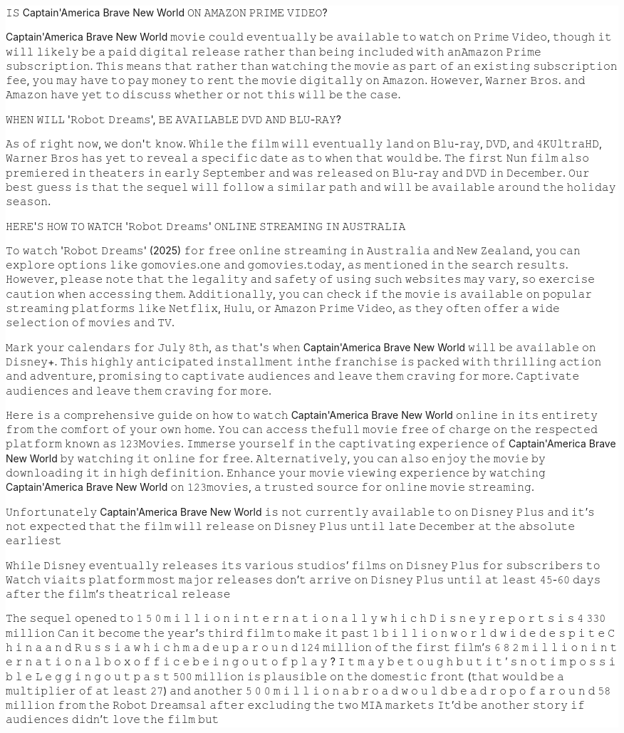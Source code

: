 𝙸𝚂 Captain'America Brave New World 𝙾𝙽 𝙰𝙼𝙰𝚉𝙾𝙽 𝙿𝚁𝙸𝙼𝙴 𝚅𝙸𝙳𝙴𝙾?

Captain'America Brave New World 𝚖𝚘𝚟𝚒𝚎 𝚌𝚘𝚞𝚕𝚍 𝚎𝚟𝚎𝚗𝚝𝚞𝚊𝚕𝚕𝚢 𝚋𝚎 𝚊𝚟𝚊𝚒𝚕𝚊𝚋𝚕𝚎 𝚝𝚘 𝚠𝚊𝚝𝚌𝚑 𝚘𝚗 𝙿𝚛𝚒𝚖𝚎 𝚅𝚒𝚍𝚎𝚘, 𝚝𝚑𝚘𝚞𝚐𝚑 𝚒𝚝 𝚠𝚒𝚕𝚕 𝚕𝚒𝚔𝚎𝚕𝚢 𝚋𝚎 𝚊 𝚙𝚊𝚒𝚍 𝚍𝚒𝚐𝚒𝚝𝚊𝚕 𝚛𝚎𝚕𝚎𝚊𝚜𝚎 𝚛𝚊𝚝𝚑𝚎𝚛 𝚝𝚑𝚊𝚗 𝚋𝚎𝚒𝚗𝚐 𝚒𝚗𝚌𝚕𝚞𝚍𝚎𝚍 𝚠𝚒𝚝𝚑 𝚊𝚗𝙰𝚖𝚊𝚣𝚘𝚗 𝙿𝚛𝚒𝚖𝚎 𝚜𝚞𝚋𝚜𝚌𝚛𝚒𝚙𝚝𝚒𝚘𝚗. 𝚃𝚑𝚒𝚜 𝚖𝚎𝚊𝚗𝚜 𝚝𝚑𝚊𝚝 𝚛𝚊𝚝𝚑𝚎𝚛 𝚝𝚑𝚊𝚗 𝚠𝚊𝚝𝚌𝚑𝚒𝚗𝚐 𝚝𝚑𝚎 𝚖𝚘𝚟𝚒𝚎 𝚊𝚜 𝚙𝚊𝚛𝚝 𝚘𝚏 𝚊𝚗 𝚎𝚡𝚒𝚜𝚝𝚒𝚗𝚐 𝚜𝚞𝚋𝚜𝚌𝚛𝚒𝚙𝚝𝚒𝚘𝚗 𝚏𝚎𝚎, 𝚢𝚘𝚞 𝚖𝚊𝚢 𝚑𝚊𝚟𝚎 𝚝𝚘 𝚙𝚊𝚢 𝚖𝚘𝚗𝚎𝚢 𝚝𝚘 𝚛𝚎𝚗𝚝 𝚝𝚑𝚎 𝚖𝚘𝚟𝚒𝚎 𝚍𝚒𝚐𝚒𝚝𝚊𝚕𝚕𝚢 𝚘𝚗 𝙰𝚖𝚊𝚣𝚘𝚗. 𝙷𝚘𝚠𝚎𝚟𝚎𝚛, 𝚆𝚊𝚛𝚗𝚎𝚛 𝙱𝚛𝚘𝚜. 𝚊𝚗𝚍 𝙰𝚖𝚊𝚣𝚘𝚗 𝚑𝚊𝚟𝚎 𝚢𝚎𝚝 𝚝𝚘 𝚍𝚒𝚜𝚌𝚞𝚜𝚜 𝚠𝚑𝚎𝚝𝚑𝚎𝚛 𝚘𝚛 𝚗𝚘𝚝 𝚝𝚑𝚒𝚜 𝚠𝚒𝚕𝚕 𝚋𝚎 𝚝𝚑𝚎 𝚌𝚊𝚜𝚎.

𝚆𝙷𝙴𝙽 𝚆𝙸𝙻𝙻 '𝚁𝚘𝚋𝚘𝚝 𝙳𝚛𝚎𝚊𝚖𝚜', 𝙱𝙴 𝙰𝚅𝙰𝙸𝙻𝙰𝙱𝙻𝙴 𝙳𝚅𝙳 𝙰𝙽𝙳 𝙱𝙻𝚄-𝚁𝙰𝚈?

𝙰𝚜 𝚘𝚏 𝚛𝚒𝚐𝚑𝚝 𝚗𝚘𝚠, 𝚠𝚎 𝚍𝚘𝚗'𝚝 𝚔𝚗𝚘𝚠. 𝚆𝚑𝚒𝚕𝚎 𝚝𝚑𝚎 𝚏𝚒𝚕𝚖 𝚠𝚒𝚕𝚕 𝚎𝚟𝚎𝚗𝚝𝚞𝚊𝚕𝚕𝚢 𝚕𝚊𝚗𝚍 𝚘𝚗 𝙱𝚕𝚞-𝚛𝚊𝚢, 𝙳𝚅𝙳, 𝚊𝚗𝚍 𝟺𝙺𝚄𝚕𝚝𝚛𝚊𝙷𝙳, 𝚆𝚊𝚛𝚗𝚎𝚛 𝙱𝚛𝚘𝚜 𝚑𝚊𝚜 𝚢𝚎𝚝 𝚝𝚘 𝚛𝚎𝚟𝚎𝚊𝚕 𝚊 𝚜𝚙𝚎𝚌𝚒𝚏𝚒𝚌 𝚍𝚊𝚝𝚎 𝚊𝚜 𝚝𝚘 𝚠𝚑𝚎𝚗 𝚝𝚑𝚊𝚝 𝚠𝚘𝚞𝚕𝚍 𝚋𝚎. 𝚃𝚑𝚎 𝚏𝚒𝚛𝚜𝚝 𝙽𝚞𝚗 𝚏𝚒𝚕𝚖 𝚊𝚕𝚜𝚘 𝚙𝚛𝚎𝚖𝚒𝚎𝚛𝚎𝚍 𝚒𝚗 𝚝𝚑𝚎𝚊𝚝𝚎𝚛𝚜 𝚒𝚗 𝚎𝚊𝚛𝚕𝚢 𝚂𝚎𝚙𝚝𝚎𝚖𝚋𝚎𝚛 𝚊𝚗𝚍 𝚠𝚊𝚜 𝚛𝚎𝚕𝚎𝚊𝚜𝚎𝚍 𝚘𝚗 𝙱𝚕𝚞-𝚛𝚊𝚢 𝚊𝚗𝚍 𝙳𝚅𝙳 𝚒𝚗 𝙳𝚎𝚌𝚎𝚖𝚋𝚎𝚛. 𝙾𝚞𝚛 𝚋𝚎𝚜𝚝 𝚐𝚞𝚎𝚜𝚜 𝚒𝚜 𝚝𝚑𝚊𝚝 𝚝𝚑𝚎 𝚜𝚎𝚚𝚞𝚎𝚕 𝚠𝚒𝚕𝚕 𝚏𝚘𝚕𝚕𝚘𝚠 𝚊 𝚜𝚒𝚖𝚒𝚕𝚊𝚛 𝚙𝚊𝚝𝚑 𝚊𝚗𝚍 𝚠𝚒𝚕𝚕 𝚋𝚎 𝚊𝚟𝚊𝚒𝚕𝚊𝚋𝚕𝚎 𝚊𝚛𝚘𝚞𝚗𝚍 𝚝𝚑𝚎 𝚑𝚘𝚕𝚒𝚍𝚊𝚢 𝚜𝚎𝚊𝚜𝚘𝚗.

𝙷𝙴𝚁𝙴'𝚂 𝙷𝙾𝚆 𝚃𝙾 𝚆𝙰𝚃𝙲𝙷 '𝚁𝚘𝚋𝚘𝚝 𝙳𝚛𝚎𝚊𝚖𝚜' 𝙾𝙽𝙻𝙸𝙽𝙴 𝚂𝚃𝚁𝙴𝙰𝙼𝙸𝙽𝙶 𝙸𝙽 𝙰𝚄𝚂𝚃𝚁𝙰𝙻𝙸𝙰

𝚃𝚘 𝚠𝚊𝚝𝚌𝚑 '𝚁𝚘𝚋𝚘𝚝 𝙳𝚛𝚎𝚊𝚖𝚜' (2025) 𝚏𝚘𝚛 𝚏𝚛𝚎𝚎 𝚘𝚗𝚕𝚒𝚗𝚎 𝚜𝚝𝚛𝚎𝚊𝚖𝚒𝚗𝚐 𝚒𝚗 𝙰𝚞𝚜𝚝𝚛𝚊𝚕𝚒𝚊 𝚊𝚗𝚍 𝙽𝚎𝚠 𝚉𝚎𝚊𝚕𝚊𝚗𝚍, 𝚢𝚘𝚞 𝚌𝚊𝚗 𝚎𝚡𝚙𝚕𝚘𝚛𝚎 𝚘𝚙𝚝𝚒𝚘𝚗𝚜 𝚕𝚒𝚔𝚎 𝚐𝚘𝚖𝚘𝚟𝚒𝚎𝚜.𝚘𝚗𝚎 𝚊𝚗𝚍 𝚐𝚘𝚖𝚘𝚟𝚒𝚎𝚜.𝚝𝚘𝚍𝚊𝚢, 𝚊𝚜 𝚖𝚎𝚗𝚝𝚒𝚘𝚗𝚎𝚍 𝚒𝚗 𝚝𝚑𝚎 𝚜𝚎𝚊𝚛𝚌𝚑 𝚛𝚎𝚜𝚞𝚕𝚝𝚜. 𝙷𝚘𝚠𝚎𝚟𝚎𝚛, 𝚙𝚕𝚎𝚊𝚜𝚎 𝚗𝚘𝚝𝚎 𝚝𝚑𝚊𝚝 𝚝𝚑𝚎 𝚕𝚎𝚐𝚊𝚕𝚒𝚝𝚢 𝚊𝚗𝚍 𝚜𝚊𝚏𝚎𝚝𝚢 𝚘𝚏 𝚞𝚜𝚒𝚗𝚐 𝚜𝚞𝚌𝚑 𝚠𝚎𝚋𝚜𝚒𝚝𝚎𝚜 𝚖𝚊𝚢 𝚟𝚊𝚛𝚢, 𝚜𝚘 𝚎𝚡𝚎𝚛𝚌𝚒𝚜𝚎 𝚌𝚊𝚞𝚝𝚒𝚘𝚗 𝚠𝚑𝚎𝚗 𝚊𝚌𝚌𝚎𝚜𝚜𝚒𝚗𝚐 𝚝𝚑𝚎𝚖. 𝙰𝚍𝚍𝚒𝚝𝚒𝚘𝚗𝚊𝚕𝚕𝚢, 𝚢𝚘𝚞 𝚌𝚊𝚗 𝚌𝚑𝚎𝚌𝚔 𝚒𝚏 𝚝𝚑𝚎 𝚖𝚘𝚟𝚒𝚎 𝚒𝚜 𝚊𝚟𝚊𝚒𝚕𝚊𝚋𝚕𝚎 𝚘𝚗 𝚙𝚘𝚙𝚞𝚕𝚊𝚛 𝚜𝚝𝚛𝚎𝚊𝚖𝚒𝚗𝚐 𝚙𝚕𝚊𝚝𝚏𝚘𝚛𝚖𝚜 𝚕𝚒𝚔𝚎 𝙽𝚎𝚝𝚏𝚕𝚒𝚡, 𝙷𝚞𝚕𝚞, 𝚘𝚛 𝙰𝚖𝚊𝚣𝚘𝚗 𝙿𝚛𝚒𝚖𝚎 𝚅𝚒𝚍𝚎𝚘, 𝚊𝚜 𝚝𝚑𝚎𝚢 𝚘𝚏𝚝𝚎𝚗 𝚘𝚏𝚏𝚎𝚛 𝚊 𝚠𝚒𝚍𝚎 𝚜𝚎𝚕𝚎𝚌𝚝𝚒𝚘𝚗 𝚘𝚏 𝚖𝚘𝚟𝚒𝚎𝚜 𝚊𝚗𝚍 𝚃𝚅.

𝙼𝚊𝚛𝚔 𝚢𝚘𝚞𝚛 𝚌𝚊𝚕𝚎𝚗𝚍𝚊𝚛𝚜 𝚏𝚘𝚛 𝙹𝚞𝚕𝚢 𝟾𝚝𝚑, 𝚊𝚜 𝚝𝚑𝚊𝚝'𝚜 𝚠𝚑𝚎𝚗 Captain'America Brave New World 𝚠𝚒𝚕𝚕 𝚋𝚎 𝚊𝚟𝚊𝚒𝚕𝚊𝚋𝚕𝚎 𝚘𝚗 𝙳𝚒𝚜𝚗𝚎𝚢+. 𝚃𝚑𝚒𝚜 𝚑𝚒𝚐𝚑𝚕𝚢 𝚊𝚗𝚝𝚒𝚌𝚒𝚙𝚊𝚝𝚎𝚍 𝚒𝚗𝚜𝚝𝚊𝚕𝚕𝚖𝚎𝚗𝚝 𝚒𝚗𝚝𝚑𝚎 𝚏𝚛𝚊𝚗𝚌𝚑𝚒𝚜𝚎 𝚒𝚜 𝚙𝚊𝚌𝚔𝚎𝚍 𝚠𝚒𝚝𝚑 𝚝𝚑𝚛𝚒𝚕𝚕𝚒𝚗𝚐 𝚊𝚌𝚝𝚒𝚘𝚗 𝚊𝚗𝚍 𝚊𝚍𝚟𝚎𝚗𝚝𝚞𝚛𝚎, 𝚙𝚛𝚘𝚖𝚒𝚜𝚒𝚗𝚐 𝚝𝚘 𝚌𝚊𝚙𝚝𝚒𝚟𝚊𝚝𝚎 𝚊𝚞𝚍𝚒𝚎𝚗𝚌𝚎𝚜 𝚊𝚗𝚍 𝚕𝚎𝚊𝚟𝚎 𝚝𝚑𝚎𝚖 𝚌𝚛𝚊𝚟𝚒𝚗𝚐 𝚏𝚘𝚛 𝚖𝚘𝚛𝚎. 𝙲𝚊𝚙𝚝𝚒𝚟𝚊𝚝𝚎 𝚊𝚞𝚍𝚒𝚎𝚗𝚌𝚎𝚜 𝚊𝚗𝚍 𝚕𝚎𝚊𝚟𝚎 𝚝𝚑𝚎𝚖 𝚌𝚛𝚊𝚟𝚒𝚗𝚐 𝚏𝚘𝚛 𝚖𝚘𝚛𝚎.

𝙷𝚎𝚛𝚎 𝚒𝚜 𝚊 𝚌𝚘𝚖𝚙𝚛𝚎𝚑𝚎𝚗𝚜𝚒𝚟𝚎 𝚐𝚞𝚒𝚍𝚎 𝚘𝚗 𝚑𝚘𝚠 𝚝𝚘 𝚠𝚊𝚝𝚌𝚑 Captain'America Brave New World 𝚘𝚗𝚕𝚒𝚗𝚎 𝚒𝚗 𝚒𝚝𝚜 𝚎𝚗𝚝𝚒𝚛𝚎𝚝𝚢 𝚏𝚛𝚘𝚖 𝚝𝚑𝚎 𝚌𝚘𝚖𝚏𝚘𝚛𝚝 𝚘𝚏 𝚢𝚘𝚞𝚛 𝚘𝚠𝚗 𝚑𝚘𝚖𝚎. 𝚈𝚘𝚞 𝚌𝚊𝚗 𝚊𝚌𝚌𝚎𝚜𝚜 𝚝𝚑𝚎𝚏𝚞𝚕𝚕 𝚖𝚘𝚟𝚒𝚎 𝚏𝚛𝚎𝚎 𝚘𝚏 𝚌𝚑𝚊𝚛𝚐𝚎 𝚘𝚗 𝚝𝚑𝚎 𝚛𝚎𝚜𝚙𝚎𝚌𝚝𝚎𝚍 𝚙𝚕𝚊𝚝𝚏𝚘𝚛𝚖 𝚔𝚗𝚘𝚠𝚗 𝚊𝚜 𝟷𝟸𝟹𝙼𝚘𝚟𝚒𝚎𝚜. 𝙸𝚖𝚖𝚎𝚛𝚜𝚎 𝚢𝚘𝚞𝚛𝚜𝚎𝚕𝚏 𝚒𝚗 𝚝𝚑𝚎 𝚌𝚊𝚙𝚝𝚒𝚟𝚊𝚝𝚒𝚗𝚐 𝚎𝚡𝚙𝚎𝚛𝚒𝚎𝚗𝚌𝚎 𝚘𝚏 Captain'America Brave New World 𝚋𝚢 𝚠𝚊𝚝𝚌𝚑𝚒𝚗𝚐 𝚒𝚝 𝚘𝚗𝚕𝚒𝚗𝚎 𝚏𝚘𝚛 𝚏𝚛𝚎𝚎. 𝙰𝚕𝚝𝚎𝚛𝚗𝚊𝚝𝚒𝚟𝚎𝚕𝚢, 𝚢𝚘𝚞 𝚌𝚊𝚗 𝚊𝚕𝚜𝚘 𝚎𝚗𝚓𝚘𝚢 𝚝𝚑𝚎 𝚖𝚘𝚟𝚒𝚎 𝚋𝚢 𝚍𝚘𝚠𝚗𝚕𝚘𝚊𝚍𝚒𝚗𝚐 𝚒𝚝 𝚒𝚗 𝚑𝚒𝚐𝚑 𝚍𝚎𝚏𝚒𝚗𝚒𝚝𝚒𝚘𝚗. 𝙴𝚗𝚑𝚊𝚗𝚌𝚎 𝚢𝚘𝚞𝚛 𝚖𝚘𝚟𝚒𝚎 𝚟𝚒𝚎𝚠𝚒𝚗𝚐 𝚎𝚡𝚙𝚎𝚛𝚒𝚎𝚗𝚌𝚎 𝚋𝚢 𝚠𝚊𝚝𝚌𝚑𝚒𝚗𝚐 Captain'America Brave New World 𝚘𝚗 𝟷𝟸𝟹𝚖𝚘𝚟𝚒𝚎𝚜, 𝚊 𝚝𝚛𝚞𝚜𝚝𝚎𝚍 𝚜𝚘𝚞𝚛𝚌𝚎 𝚏𝚘𝚛 𝚘𝚗𝚕𝚒𝚗𝚎 𝚖𝚘𝚟𝚒𝚎 𝚜𝚝𝚛𝚎𝚊𝚖𝚒𝚗𝚐.

𝚄𝚗𝚏𝚘𝚛𝚝𝚞𝚗𝚊𝚝𝚎𝚕𝚢 Captain'America Brave New World 𝚒𝚜 𝚗𝚘𝚝 𝚌𝚞𝚛𝚛𝚎𝚗𝚝𝚕𝚢 𝚊𝚟𝚊𝚒𝚕𝚊𝚋𝚕𝚎 𝚝𝚘 𝚘𝚗 𝙳𝚒𝚜𝚗𝚎𝚢 𝙿𝚕𝚞𝚜 𝚊𝚗𝚍 𝚒𝚝’𝚜 𝚗𝚘𝚝 𝚎𝚡𝚙𝚎𝚌𝚝𝚎𝚍 𝚝𝚑𝚊𝚝 𝚝𝚑𝚎 𝚏𝚒𝚕𝚖 𝚠𝚒𝚕𝚕 𝚛𝚎𝚕𝚎𝚊𝚜𝚎 𝚘𝚗 𝙳𝚒𝚜𝚗𝚎𝚢 𝙿𝚕𝚞𝚜 𝚞𝚗𝚝𝚒𝚕 𝚕𝚊𝚝𝚎 𝙳𝚎𝚌𝚎𝚖𝚋𝚎𝚛 𝚊𝚝 𝚝𝚑𝚎 𝚊𝚋𝚜𝚘𝚕𝚞𝚝𝚎 𝚎𝚊𝚛𝚕𝚒𝚎𝚜𝚝

𝚆𝚑𝚒𝚕𝚎 𝙳𝚒𝚜𝚗𝚎𝚢 𝚎𝚟𝚎𝚗𝚝𝚞𝚊𝚕𝚕𝚢 𝚛𝚎𝚕𝚎𝚊𝚜𝚎𝚜 𝚒𝚝𝚜 𝚟𝚊𝚛𝚒𝚘𝚞𝚜 𝚜𝚝𝚞𝚍𝚒𝚘𝚜’ 𝚏𝚒𝚕𝚖𝚜 𝚘𝚗 𝙳𝚒𝚜𝚗𝚎𝚢 𝙿𝚕𝚞𝚜 𝚏𝚘𝚛 𝚜𝚞𝚋𝚜𝚌𝚛𝚒𝚋𝚎𝚛𝚜 𝚝𝚘 𝚆𝚊𝚝𝚌𝚑 𝚟𝚒𝚊𝚒𝚝𝚜 𝚙𝚕𝚊𝚝𝚏𝚘𝚛𝚖 𝚖𝚘𝚜𝚝 𝚖𝚊𝚓𝚘𝚛 𝚛𝚎𝚕𝚎𝚊𝚜𝚎𝚜 𝚍𝚘𝚗’𝚝 𝚊𝚛𝚛𝚒𝚟𝚎 𝚘𝚗 𝙳𝚒𝚜𝚗𝚎𝚢 𝙿𝚕𝚞𝚜 𝚞𝚗𝚝𝚒𝚕 𝚊𝚝 𝚕𝚎𝚊𝚜𝚝 𝟺𝟻-𝟼𝟶 𝚍𝚊𝚢𝚜 𝚊𝚏𝚝𝚎𝚛 𝚝𝚑𝚎 𝚏𝚒𝚕𝚖’𝚜 𝚝𝚑𝚎𝚊𝚝𝚛𝚒𝚌𝚊𝚕 𝚛𝚎𝚕𝚎𝚊𝚜𝚎

𝚃𝚑𝚎 𝚜𝚎𝚚𝚞𝚎𝚕 𝚘𝚙𝚎𝚗𝚎𝚍 𝚝𝚘 𝟷 𝟻 𝟶 𝚖 𝚒 𝚕 𝚕 𝚒 𝚘 𝚗 𝚒 𝚗 𝚝 𝚎 𝚛 𝚗 𝚊 𝚝 𝚒 𝚘 𝚗 𝚊 𝚕 𝚕 𝚢 𝚠 𝚑 𝚒 𝚌 𝚑 𝙳 𝚒 𝚜 𝚗 𝚎 𝚢 𝚛 𝚎 𝚙 𝚘 𝚛 𝚝 𝚜 𝚒 𝚜 𝟺 𝟹𝟹𝟶 𝚖𝚒𝚕𝚕𝚒𝚘𝚗 𝙲𝚊𝚗 𝚒𝚝 𝚋𝚎𝚌𝚘𝚖𝚎 𝚝𝚑𝚎 𝚢𝚎𝚊𝚛’𝚜 𝚝𝚑𝚒𝚛𝚍 𝚏𝚒𝚕𝚖 𝚝𝚘 𝚖𝚊𝚔𝚎 𝚒𝚝 𝚙𝚊𝚜𝚝 𝟷 𝚋 𝚒 𝚕 𝚕 𝚒 𝚘 𝚗 𝚠 𝚘 𝚛 𝚕 𝚍 𝚠 𝚒 𝚍 𝚎 𝚍 𝚎 𝚜 𝚙 𝚒 𝚝 𝚎 𝙲 𝚑 𝚒 𝚗 𝚊 𝚊 𝚗 𝚍 𝚁 𝚞 𝚜 𝚜 𝚒 𝚊 𝚠 𝚑 𝚒 𝚌 𝚑 𝚖 𝚊 𝚍 𝚎 𝚞 𝚙 𝚊 𝚛 𝚘 𝚞 𝚗 𝚍 𝟷𝟸𝟺 𝚖𝚒𝚕𝚕𝚒𝚘𝚗 𝚘𝚏 𝚝𝚑𝚎 𝚏𝚒𝚛𝚜𝚝 𝚏𝚒𝚕𝚖’𝚜 𝟼 𝟾 𝟸 𝚖 𝚒 𝚕 𝚕 𝚒 𝚘 𝚗 𝚒 𝚗 𝚝 𝚎 𝚛 𝚗 𝚊 𝚝 𝚒 𝚘 𝚗 𝚊 𝚕 𝚋 𝚘 𝚡 𝚘 𝚏 𝚏 𝚒 𝚌 𝚎 𝚋 𝚎 𝚒 𝚗 𝚐 𝚘 𝚞 𝚝 𝚘 𝚏 𝚙 𝚕 𝚊 𝚢 ? 𝙸 𝚝 𝚖 𝚊 𝚢 𝚋 𝚎 𝚝 𝚘 𝚞 𝚐 𝚑 𝚋 𝚞 𝚝 𝚒 𝚝 ′ 𝚜 𝚗 𝚘 𝚝 𝚒 𝚖 𝚙 𝚘 𝚜 𝚜 𝚒 𝚋 𝚕 𝚎 𝙻 𝚎 𝚐 𝚐 𝚒 𝚗 𝚐 𝚘 𝚞 𝚝 𝚙 𝚊 𝚜 𝚝 𝟻𝟶𝟶 𝚖𝚒𝚕𝚕𝚒𝚘𝚗 𝚒𝚜 𝚙𝚕𝚊𝚞𝚜𝚒𝚋𝚕𝚎 𝚘𝚗 𝚝𝚑𝚎 𝚍𝚘𝚖𝚎𝚜𝚝𝚒𝚌 𝚏𝚛𝚘𝚗𝚝 (𝚝𝚑𝚊𝚝 𝚠𝚘𝚞𝚕𝚍 𝚋𝚎 𝚊 𝚖𝚞𝚕𝚝𝚒𝚙𝚕𝚒𝚎𝚛 𝚘𝚏 𝚊𝚝 𝚕𝚎𝚊𝚜𝚝 𝟸𝟽) 𝚊𝚗𝚍 𝚊𝚗𝚘𝚝𝚑𝚎𝚛 𝟻 𝟶 𝟶 𝚖 𝚒 𝚕 𝚕 𝚒 𝚘 𝚗 𝚊 𝚋 𝚛 𝚘 𝚊 𝚍 𝚠 𝚘 𝚞 𝚕 𝚍 𝚋 𝚎 𝚊 𝚍 𝚛 𝚘 𝚙 𝚘 𝚏 𝚊 𝚛 𝚘 𝚞 𝚗 𝚍 𝟻𝟾 𝚖𝚒𝚕𝚕𝚒𝚘𝚗 𝚏𝚛𝚘𝚖 𝚝𝚑𝚎 𝚁𝚘𝚋𝚘𝚝 𝙳𝚛𝚎𝚊𝚖𝚜𝚊𝚕 𝚊𝚏𝚝𝚎𝚛 𝚎𝚡𝚌𝚕𝚞𝚍𝚒𝚗𝚐 𝚝𝚑𝚎 𝚝𝚠𝚘 𝙼𝙸𝙰 𝚖𝚊𝚛𝚔𝚎𝚝𝚜 𝙸𝚝’𝚍 𝚋𝚎 𝚊𝚗𝚘𝚝𝚑𝚎𝚛 𝚜𝚝𝚘𝚛𝚢 𝚒𝚏 𝚊𝚞𝚍𝚒𝚎𝚗𝚌𝚎𝚜 𝚍𝚒𝚍𝚗’𝚝 𝚕𝚘𝚟𝚎 𝚝𝚑𝚎 𝚏𝚒𝚕𝚖 𝚋𝚞𝚝